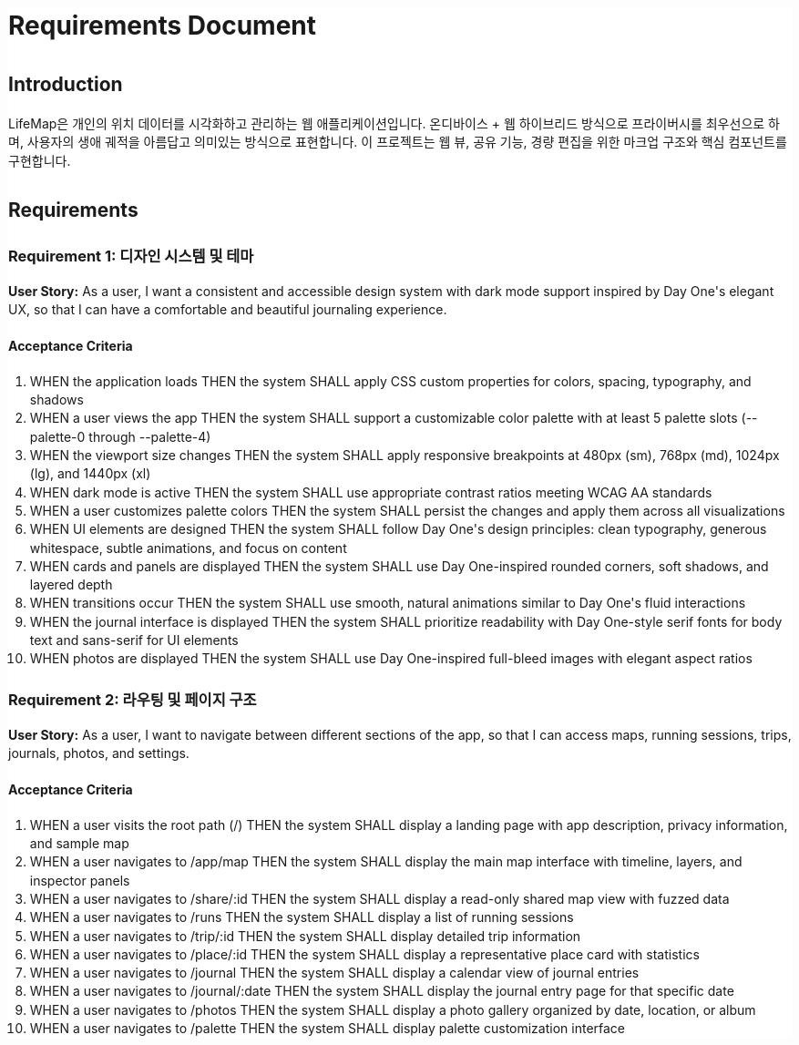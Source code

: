 # Requirements Document

## Introduction

LifeMap은 개인의 위치 데이터를 시각화하고 관리하는 웹 애플리케이션입니다. 온디바이스 + 웹 하이브리드 방식으로 프라이버시를 최우선으로 하며, 사용자의 생애 궤적을 아름답고 의미있는 방식으로 표현합니다. 이 프로젝트는 웹 뷰, 공유 기능, 경량 편집을 위한 마크업 구조와 핵심 컴포넌트를 구현합니다.

## Requirements

### Requirement 1: 디자인 시스템 및 테마

**User Story:** As a user, I want a consistent and accessible design system with dark mode support inspired by Day One's elegant UX, so that I can have a comfortable and beautiful journaling experience.

#### Acceptance Criteria

1. WHEN the application loads THEN the system SHALL apply CSS custom properties for colors, spacing, typography, and shadows
2. WHEN a user views the app THEN the system SHALL support a customizable color palette with at least 5 palette slots (--palette-0 through --palette-4)
3. WHEN the viewport size changes THEN the system SHALL apply responsive breakpoints at 480px (sm), 768px (md), 1024px (lg), and 1440px (xl)
4. WHEN dark mode is active THEN the system SHALL use appropriate contrast ratios meeting WCAG AA standards
5. WHEN a user customizes palette colors THEN the system SHALL persist the changes and apply them across all visualizations
6. WHEN UI elements are designed THEN the system SHALL follow Day One's design principles: clean typography, generous whitespace, subtle animations, and focus on content
7. WHEN cards and panels are displayed THEN the system SHALL use Day One-inspired rounded corners, soft shadows, and layered depth
8. WHEN transitions occur THEN the system SHALL use smooth, natural animations similar to Day One's fluid interactions
9. WHEN the journal interface is displayed THEN the system SHALL prioritize readability with Day One-style serif fonts for body text and sans-serif for UI elements
10. WHEN photos are displayed THEN the system SHALL use Day One-inspired full-bleed images with elegant aspect ratios

### Requirement 2: 라우팅 및 페이지 구조

**User Story:** As a user, I want to navigate between different sections of the app, so that I can access maps, running sessions, trips, journals, photos, and settings.

#### Acceptance Criteria

1. WHEN a user visits the root path (/) THEN the system SHALL display a landing page with app description, privacy information, and sample map
2. WHEN a user navigates to /app/map THEN the system SHALL display the main map interface with timeline, layers, and inspector panels
3. WHEN a user navigates to /share/:id THEN the system SHALL display a read-only shared map view with fuzzed data
4. WHEN a user navigates to /runs THEN the system SHALL display a list of running sessions
5. WHEN a user navigates to /trip/:id THEN the system SHALL display detailed trip information
6. WHEN a user navigates to /place/:id THEN the system SHALL display a representative place card with statistics
7. WHEN a user navigates to /journal THEN the system SHALL display a calendar view of journal entries
8. WHEN a user navigates to /journal/:date THEN the system SHALL display the journal entry page for that specific date
9. WHEN a user navigates to /photos THEN the system SHALL display a photo gallery organized by date, location, or album
10. WHEN a user navigates to /palette THEN the system SHALL display palette customization interface